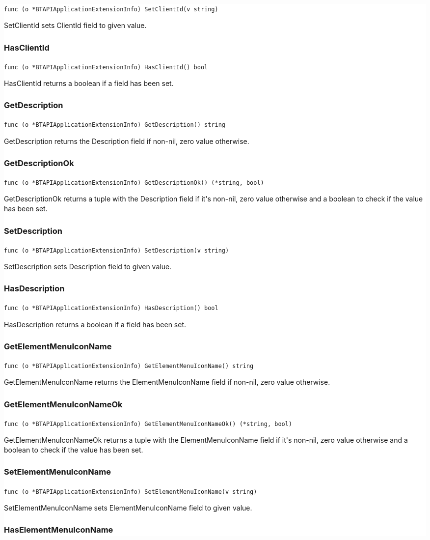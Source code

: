 `func (o *BTAPIApplicationExtensionInfo) SetClientId(v string)`

SetClientId sets ClientId field to given value.

### HasClientId

`func (o *BTAPIApplicationExtensionInfo) HasClientId() bool`

HasClientId returns a boolean if a field has been set.

### GetDescription

`func (o *BTAPIApplicationExtensionInfo) GetDescription() string`

GetDescription returns the Description field if non-nil, zero value otherwise.

### GetDescriptionOk

`func (o *BTAPIApplicationExtensionInfo) GetDescriptionOk() (*string, bool)`

GetDescriptionOk returns a tuple with the Description field if it's non-nil, zero value otherwise
and a boolean to check if the value has been set.

### SetDescription

`func (o *BTAPIApplicationExtensionInfo) SetDescription(v string)`

SetDescription sets Description field to given value.

### HasDescription

`func (o *BTAPIApplicationExtensionInfo) HasDescription() bool`

HasDescription returns a boolean if a field has been set.

### GetElementMenuIconName

`func (o *BTAPIApplicationExtensionInfo) GetElementMenuIconName() string`

GetElementMenuIconName returns the ElementMenuIconName field if non-nil, zero value otherwise.

### GetElementMenuIconNameOk

`func (o *BTAPIApplicationExtensionInfo) GetElementMenuIconNameOk() (*string, bool)`

GetElementMenuIconNameOk returns a tuple with the ElementMenuIconName field if it's non-nil, zero value otherwise
and a boolean to check if the value has been set.

### SetElementMenuIconName

`func (o *BTAPIApplicationExtensionInfo) SetElementMenuIconName(v string)`

SetElementMenuIconName sets ElementMenuIconName field to given value.

### HasElementMenuIconName
